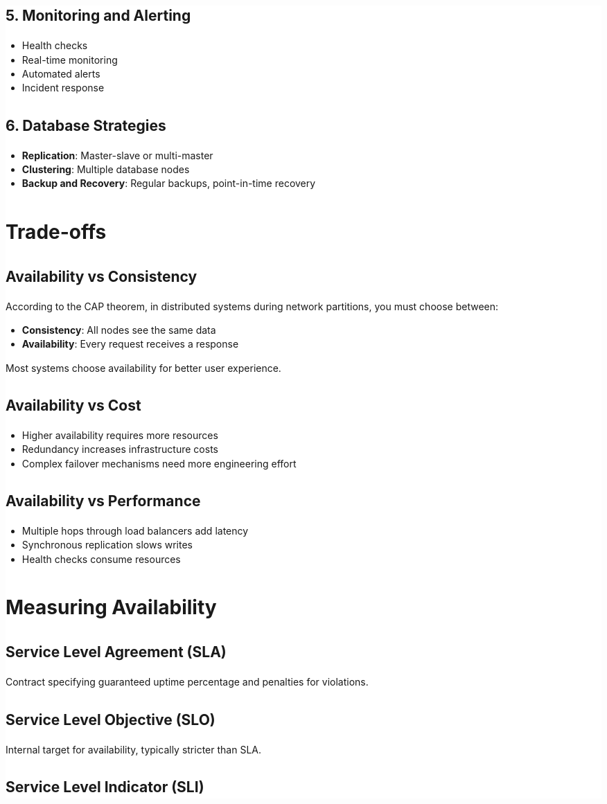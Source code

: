 ## 5. Monitoring and Alerting

- Health checks
- Real-time monitoring
- Automated alerts
- Incident response

## 6. Database Strategies

- **Replication**: Master-slave or multi-master
- **Clustering**: Multiple database nodes
- **Backup and Recovery**: Regular backups, point-in-time recovery

# Trade-offs

## Availability vs Consistency

According to the CAP theorem, in distributed systems during network partitions, you must choose between:
- **Consistency**: All nodes see the same data
- **Availability**: Every request receives a response

Most systems choose availability for better user experience.

## Availability vs Cost

- Higher availability requires more resources
- Redundancy increases infrastructure costs
- Complex failover mechanisms need more engineering effort

## Availability vs Performance

- Multiple hops through load balancers add latency
- Synchronous replication slows writes
- Health checks consume resources

# Measuring Availability

## Service Level Agreement (SLA)

Contract specifying guaranteed uptime percentage and penalties for violations.

## Service Level Objective (SLO)

Internal target for availability, typically stricter than SLA.

## Service Level Indicator (SLI)
